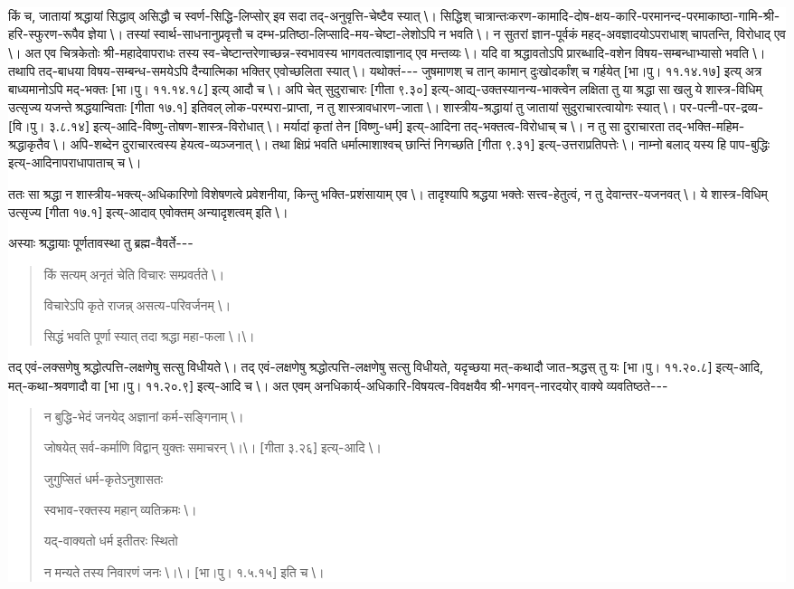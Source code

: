 किं च, जातायां श्रद्धायां सिद्धाव् असिद्धौ च स्वर्ण-सिद्धि-लिप्सोर् इव
सदा तद्-अनुवृत्ति-चेष्टैव स्यात् \। सिद्धिश्
चात्रान्तःकरण-कामादि-दोष-क्षय-कारि-परमानन्द-परमाकाष्ठा-गामि-श्री-हरि-स्फुरण-रूपैव
ज्ञेया \। तस्यां स्वार्थ-साधनानुप्रवृत्तौ च
दम्भ-प्रतिष्ठा-लिप्सादि-मय-चेष्टा-लेशोऽपि न भवति \। न सुतरां
ज्ञान-पूर्वकं महद्-अवज्ञादयोऽपराधाश् चापतन्ति, विरोधाद् एव \। अत
एव चित्रकेतोः श्री-महादेवापराधः तस्य
स्व-चेष्टान्तरेणाच्छन्न-स्वभावस्य भागवतत्वाज्ञानाद् एव मन्तव्यः \।
यदि वा श्रद्धावतोऽपि प्रारब्धादि-वशेन विषय-सम्बन्धाभ्यासो भवति
\। तथापि तद्-बाधया विषय-सम्बन्ध-समयेऽपि दैन्यात्मिका भक्तिर्
एवोच्छलिता स्यात् \। यथोक्तं--- जुषमाणश् च तान् कामान् दुःखोदर्कांश् च
गर्हयेत् \[भा।पु। ११.१४.१७\] इत्य् अत्र बाध्यमानोऽपि मद्-भक्तः
\[भा।पु। ११.१४.१८\] इत्य् आदौ च \। अपि चेत् सुदुराचारः \[गीता ९.३०\]
इत्य्-आद्य्-उक्तस्यानन्य-भाक्त्वेन लक्षिता तु या श्रद्धा सा खलु ये
शास्त्र-विधिम् उत्सृज्य यजन्ते श्रद्धयान्विताः \[गीता १७.१\] इतिवल्
लोक-परम्परा-प्राप्ता, न तु शास्त्रावधारण-जाता \। शास्त्रीय-श्रद्धायां
तु जातायां सुदुराचारत्वायोगः स्यात् \। पर-पत्नी-पर-द्रव्य- \[वि।पु।
३.८.१४\] इत्य्-आदि-विष्णु-तोषण-शास्त्र-विरोधात् \। मर्यादां कृतां तेन
\[विष्णु-धर्म\] इत्य्-आदिना तद्-भक्तत्व-विरोधाच् च \। न तु सा
दुराचारता तद्-भक्ति-महिम-श्रद्धाकृतैव \। अपि-शब्देन
दुराचारत्वस्य हेयत्व-व्यञ्जनात् \। तथा क्षिप्रं भवति
धर्मात्माशाश्वच् छान्तिं निगच्छति \[गीता ९.३१\] इत्य्-उत्तराप्रतिपत्तेः
\। नाम्नो बलाद् यस्य हि पाप-बुद्धिः इत्य्-आदिनापराधापाताच् च \।

ततः सा श्रद्धा न शास्त्रीय-भक्त्य्-अधिकारिणो विशेषणत्वे प्रवेशनीया,
किन्तु भक्ति-प्रशंसायाम् एव \। तादृश्यापि श्रद्धया भक्तेः
सत्त्व-हेतुत्वं, न तु देवान्तर-यजनवत् \। ये शास्त्र-विधिम् उत्सृज्य
\[गीता १७.१\] इत्य्-आदाव् एवोक्तम् अन्यादृशत्वम् इति \।

अस्याः श्रद्धायाः पूर्णतावस्था तु ब्रह्म-वैवर्ते---

> किं सत्यम् अनृतं चेति विचारः सम्प्रवर्तते \।
>
> विचारेऽपि कृते राजन्न् असत्य-परिवर्जनम् \।
>
> सिद्धं भवति पूर्णा स्यात् तदा श्रद्धा महा-फला \।\।

तद् एवं-लक्सणेषु श्रद्धोत्पत्ति-लक्षणेषु सत्सु विधीयते \। तद्
एवं-लक्षणेषु श्रद्धोत्पत्ति-लक्षणेषु सत्सु विधीयते, यदृच्छया
मत्-कथादौ जात-श्रद्धस् तु यः \[भा।पु। ११.२०.८\] इत्य्-आदि,
मत्-कथा-श्रवणादौ वा \[भा।पु। ११.२०.९\] इत्य्-आदि च \। अत एवम्
अनधिकार्य्-अधिकारि-विषयत्व-विवक्षयैव श्री-भगवन्-नारदयोर् वाक्ये
व्यवतिष्ठते---

> न बुद्धि-भेदं जनयेद् अज्ञानां कर्म-सङ्गिनाम् \।
>
> जोषयेत् सर्व-कर्माणि विद्वान् युक्तः समाचरन् \।\। \[गीता ३.२६\]
> इत्य्-आदि \।
>
> जुगुप्सितं धर्म-कृतेऽनुशासतः
>
> स्वभाव-रक्तस्य महान् व्यतिक्रमः \।
>
> यद्-वाक्यतो धर्म इतीतरः स्थितो
>
> न मन्यते तस्य निवारणं जनः \।\। \[भा।पु। १.५.१५\] इति च \।


[^११२]: योगास् त्रयो मया प्रोक्ता भक्ति-ज्ञान-क्रियात्मकाः इति पाठो
[^११३]: वीत-राग-जन्मादर्शनात् \[न्याय-सूत्र ३.१.१५\],